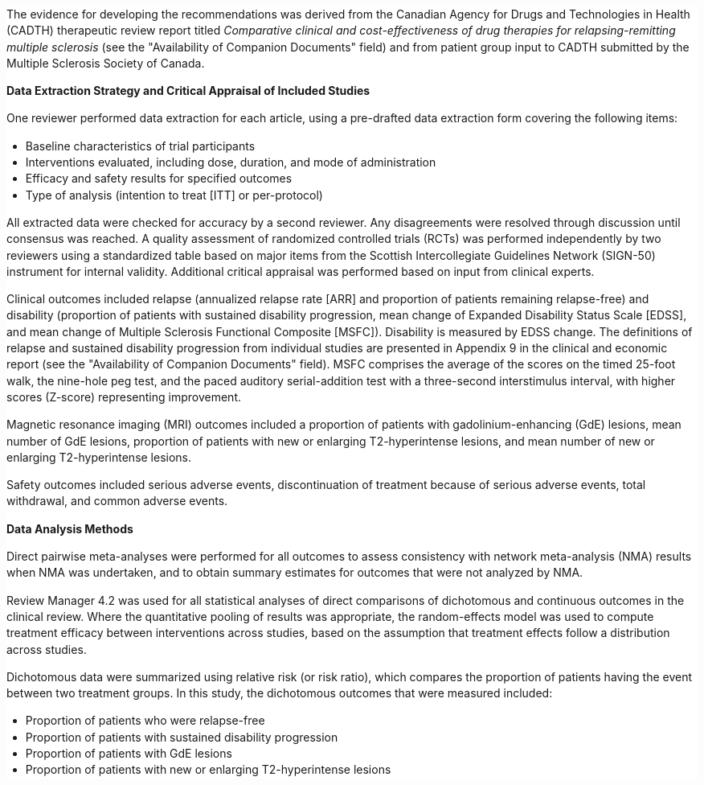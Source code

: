 

The evidence for developing the recommendations was derived from the Canadian Agency for Drugs and Technologies in Health (CADTH) therapeutic review report titled _Comparative clinical and cost-effectiveness of drug therapies for relapsing-remitting multiple sclerosis_ (see the "Availability of Companion Documents" field) and from patient group input to CADTH submitted by the Multiple Sclerosis Society of Canada.

**Data Extraction Strategy and Critical Appraisal of Included Studies**

One reviewer performed data extraction for each article, using a pre-drafted data extraction form covering the following items:

  * Baseline characteristics of trial participants 
  * Interventions evaluated, including dose, duration, and mode of administration 
  * Efficacy and safety results for specified outcomes 
  * Type of analysis (intention to treat [ITT] or per-protocol) 



All extracted data were checked for accuracy by a second reviewer. Any disagreements were resolved through discussion until consensus was reached. A quality assessment of randomized controlled trials (RCTs) was performed independently by two reviewers using a standardized table based on major items from the Scottish Intercollegiate Guidelines Network (SIGN-50) instrument for internal validity. Additional critical appraisal was performed based on input from clinical experts.

Clinical outcomes included relapse (annualized relapse rate [ARR] and proportion of patients remaining relapse-free) and disability (proportion of patients with sustained disability progression, mean change of Expanded Disability Status Scale [EDSS], and mean change of Multiple Sclerosis Functional Composite [MSFC]). Disability is measured by EDSS change. The definitions of relapse and sustained disability progression from individual studies are presented in Appendix 9 in the clinical and economic report (see the "Availability of Companion Documents" field). MSFC comprises the average of the scores on the timed 25-foot walk, the nine-hole peg test, and the paced auditory serial-addition test with a three-second interstimulus interval, with higher scores (Z-score) representing improvement.

Magnetic resonance imaging (MRI) outcomes included a proportion of patients with gadolinium-enhancing (GdE) lesions, mean number of GdE lesions, proportion of patients with new or enlarging T2-hyperintense lesions, and mean number of new or enlarging T2-hyperintense lesions.

Safety outcomes included serious adverse events, discontinuation of treatment because of serious adverse events, total withdrawal, and common adverse events.

**Data Analysis Methods**

Direct pairwise meta-analyses were performed for all outcomes to assess consistency with network meta-analysis (NMA) results when NMA was undertaken, and to obtain summary estimates for outcomes that were not analyzed by NMA.

Review Manager 4.2 was used for all statistical analyses of direct comparisons of dichotomous and continuous outcomes in the clinical review. Where the quantitative pooling of results was appropriate, the random-effects model was used to compute treatment efficacy between interventions across studies, based on the assumption that treatment effects follow a distribution across studies.

Dichotomous data were summarized using relative risk (or risk ratio), which compares the proportion of patients having the event between two treatment groups. In this study, the dichotomous outcomes that were measured included:

  * Proportion of patients who were relapse-free 
  * Proportion of patients with sustained disability progression 
  * Proportion of patients with GdE lesions 
  * Proportion of patients with new or enlarging T2-hyperintense lesions 
